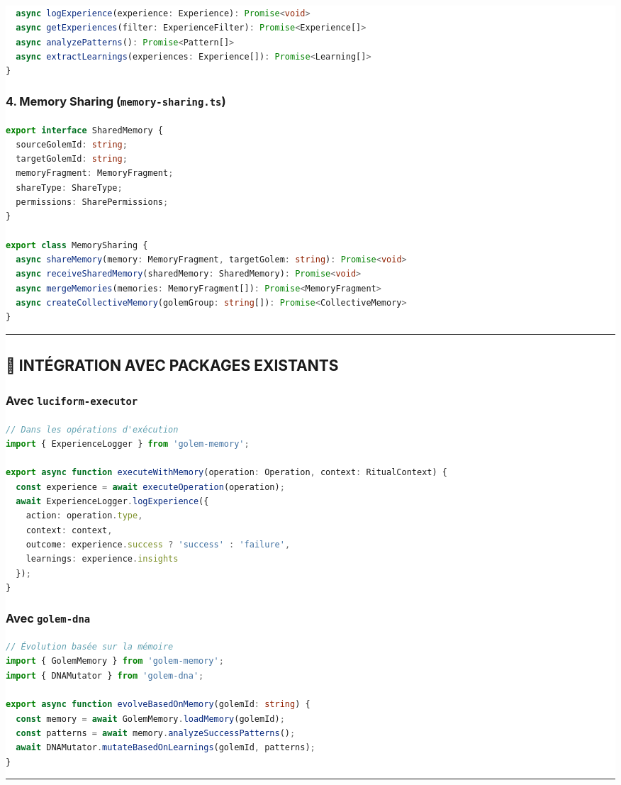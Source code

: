 ```typescript
  async logExperience(experience: Experience): Promise<void>
  async getExperiences(filter: ExperienceFilter): Promise<Experience[]>
  async analyzePatterns(): Promise<Pattern[]>
  async extractLearnings(experiences: Experience[]): Promise<Learning[]>
}
```

### **4. Memory Sharing (`memory-sharing.ts`)**
```typescript
export interface SharedMemory {
  sourceGolemId: string;
  targetGolemId: string;
  memoryFragment: MemoryFragment;
  shareType: ShareType;
  permissions: SharePermissions;
}

export class MemorySharing {
  async shareMemory(memory: MemoryFragment, targetGolem: string): Promise<void>
  async receiveSharedMemory(sharedMemory: SharedMemory): Promise<void>
  async mergeMemories(memories: MemoryFragment[]): Promise<MemoryFragment>
  async createCollectiveMemory(golemGroup: string[]): Promise<CollectiveMemory>
}
```

---

## 🔗 INTÉGRATION AVEC PACKAGES EXISTANTS

### **Avec `luciform-executor`**
```typescript
// Dans les opérations d'exécution
import { ExperienceLogger } from 'golem-memory';

export async function executeWithMemory(operation: Operation, context: RitualContext) {
  const experience = await executeOperation(operation);
  await ExperienceLogger.logExperience({
    action: operation.type,
    context: context,
    outcome: experience.success ? 'success' : 'failure',
    learnings: experience.insights
  });
}
```

### **Avec `golem-dna`**
```typescript
// Évolution basée sur la mémoire
import { GolemMemory } from 'golem-memory';
import { DNAMutator } from 'golem-dna';

export async function evolveBasedOnMemory(golemId: string) {
  const memory = await GolemMemory.loadMemory(golemId);
  const patterns = await memory.analyzeSuccessPatterns();
  await DNAMutator.mutateBasedOnLearnings(golemId, patterns);
}
```

---